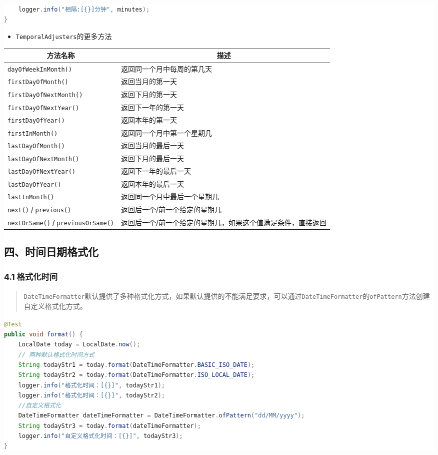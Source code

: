 ```java
    logger.info("相隔:[{}]分钟", minutes);
}
```

- `TemporalAdjusters`的更多方法

| 方法名称 | 描述 | 
| -- | -- |
| `dayOfWeekInMonth()` | 返回同一个月中每周的第几天 |
| `firstDayOfMonth()` | 返回当月的第一天 |
| `firstDayOfNextMonth()` | 返回下月的第一天 |
| `firstDayOfNextYear()` | 返回下一年的第一天 |
| `firstDayOfYear()` | 返回本年的第一天 |
| `firstInMonth()` | 返回同一个月中第一个星期几 |
| `lastDayOfMonth()` | 返回当月的最后一天 |
| `lastDayOfNextMonth()` | 返回下月的最后一天 |
| `lastDayOfNextYear()` | 返回下一年的最后一天 |
| `lastDayOfYear()` | 返回本年的最后一天 |
| `lastInMonth()` | 返回同一个月中最后一个星期几 |
| `next()` / `previous()` | 返回后一个/前一个给定的星期几 |
| `nextOrSame()` / `previousOrSame()` | 返回后一个/前一个给定的星期几，如果这个值满足条件，直接返回 |

## 四、时间日期格式化

### 4.1 格式化时间

> `DateTimeFormatter`默认提供了多种格式化方式，如果默认提供的不能满足要求，可以通过`DateTimeFormatter`的`ofPattern`方法创建自定义格式化方式。

```java
@Test
public void format() {
    LocalDate today = LocalDate.now();
    // 两种默认格式化时间方式
    String todayStr1 = today.format(DateTimeFormatter.BASIC_ISO_DATE);
    String todayStr2 = today.format(DateTimeFormatter.ISO_LOCAL_DATE);
    logger.info("格式化时间：[{}]", todayStr1);
    logger.info("格式化时间：[{}]", todayStr2);
    //自定义格式化
    DateTimeFormatter dateTimeFormatter = DateTimeFormatter.ofPattern("dd/MM/yyyy");
    String todayStr3 = today.format(dateTimeFormatter);
    logger.info("自定义格式化时间：[{}]", todayStr3);
}
```
